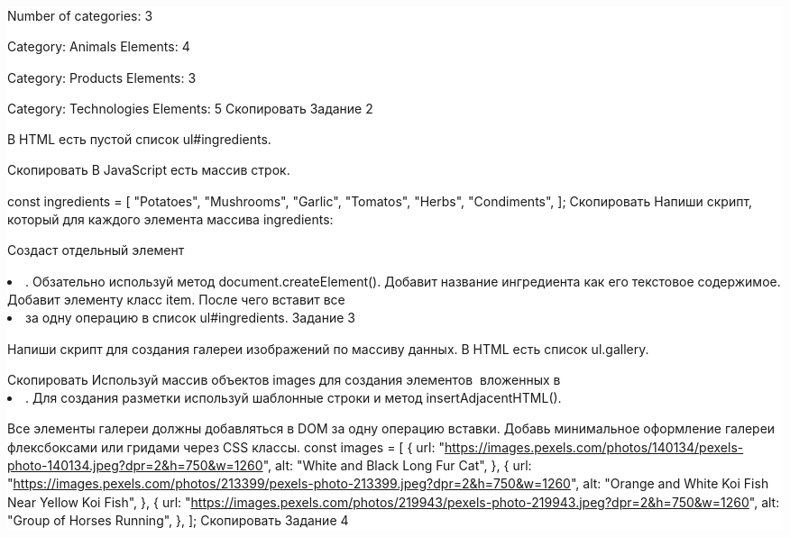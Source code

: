 Number of categories: 3

Category: Animals
Elements: 4

Category: Products
Elements: 3

Category: Technologies
Elements: 5
Скопировать
Задание 2​

В HTML есть пустой список ul#ingredients.

<ul id="ingredients"></ul>
Скопировать
В JavaScript есть массив строк.

const ingredients = [
  "Potatoes",
  "Mushrooms",
  "Garlic",
  "Tomatos",
  "Herbs",
  "Condiments",
];
Скопировать
Напиши скрипт, который для каждого элемента массива ingredients:

Создаст отдельный элемент <li>. Обзательно используй метод document.createElement().
Добавит название ингредиента как его текстовое содержимое.
Добавит элементу класс item.
После чего вставит все <li> за одну операцию в список ul#ingredients.
Задание 3​

Напиши скрипт для создания галереи изображений по массиву данных. В HTML есть список ul.gallery.

<ul class="gallery"></ul>
Скопировать
Используй массив объектов images для создания элементов <img> вложенных в <li>. Для создания разметки используй шаблонные строки и метод insertAdjacentHTML().

Все элементы галереи должны добавляться в DOM за одну операцию вставки.
Добавь минимальное оформление галереи флексбоксами или гридами через CSS классы.
const images = [
  {
    url: "https://images.pexels.com/photos/140134/pexels-photo-140134.jpeg?dpr=2&h=750&w=1260",
    alt: "White and Black Long Fur Cat",
  },
  {
    url: "https://images.pexels.com/photos/213399/pexels-photo-213399.jpeg?dpr=2&h=750&w=1260",
    alt: "Orange and White Koi Fish Near Yellow Koi Fish",
  },
  {
    url: "https://images.pexels.com/photos/219943/pexels-photo-219943.jpeg?dpr=2&h=750&w=1260",
    alt: "Group of Horses Running",
  },
];
Скопировать
Задание 4​

